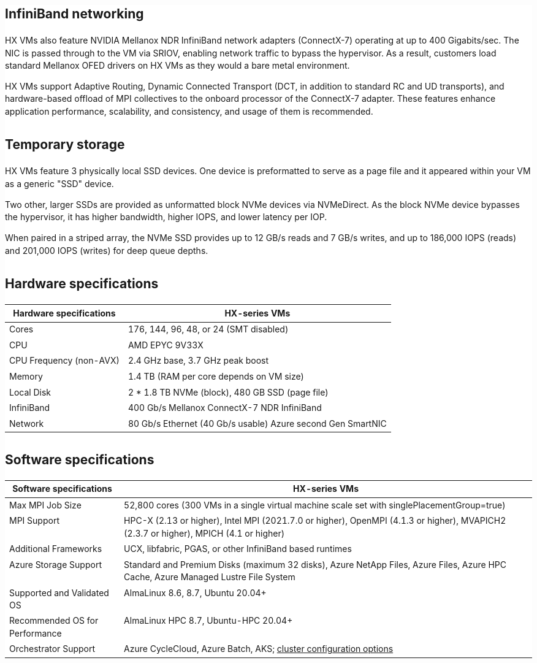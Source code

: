## InfiniBand networking
HX VMs also feature NVIDIA Mellanox NDR InfiniBand network adapters (ConnectX-7) operating at up to 400 Gigabits/sec. The NIC is passed through to the VM via SRIOV, enabling network traffic to bypass the hypervisor. As a result, customers load standard Mellanox OFED drivers on HX VMs as they would a bare metal environment.

HX VMs support Adaptive Routing, Dynamic Connected Transport (DCT, in addition to standard RC and UD transports), and hardware-based offload of MPI collectives to the onboard processor of the ConnectX-7 adapter. These features enhance application performance, scalability, and consistency, and usage of them is recommended.

## Temporary storage
HX VMs feature 3 physically local SSD devices. One device is preformatted to serve as a page file and it appeared within your VM as a generic "SSD" device.

Two other, larger SSDs are provided as unformatted block NVMe devices via NVMeDirect. As the block NVMe device bypasses the hypervisor, it has higher bandwidth, higher IOPS, and lower latency per IOP.

When paired in a striped array, the NVMe SSD provides up to 12 GB/s reads and 7 GB/s writes, and up to 186,000 IOPS (reads) and 201,000 IOPS (writes) for deep queue depths.

## Hardware specifications 

| Hardware specifications          | HX-series VMs              |
|----------------------------------|----------------------------------|
| Cores                            | 176, 144, 96, 48, or 24 (SMT disabled)           | 
| CPU                              | AMD EPYC 9V33X                   | 
| CPU Frequency (non-AVX)          | 2.4 GHz base, 3.7 GHz peak boost    | 
| Memory                           | 1.4 TB (RAM per core depends on VM size)         | 
| Local Disk                       | 2 * 1.8 TB NVMe (block), 480 GB SSD (page file) | 
| InfiniBand                       | 400 Gb/s Mellanox ConnectX-7 NDR InfiniBand | 
| Network                          | 80 Gb/s Ethernet (40 Gb/s usable) Azure second Gen SmartNIC | 

## Software specifications 

| Software specifications        | HX-series VMs                                            | 
|--------------------------------|-----------------------------------------------------------|
| Max MPI Job Size               | 52,800 cores (300 VMs in a single virtual machine scale set with singlePlacementGroup=true)  |
| MPI Support                    | HPC-X (2.13 or higher), Intel MPI (2021.7.0 or higher), OpenMPI (4.1.3 or higher), MVAPICH2 (2.3.7 or higher), MPICH (4.1 or higher)  |
| Additional Frameworks          | UCX, libfabric, PGAS, or other InfiniBand based runtimes                  |
| Azure Storage Support          | Standard and Premium Disks (maximum 32 disks), Azure NetApp Files, Azure Files, Azure HPC Cache, Azure Managed Lustre File System             |
| Supported and Validated OS     | AlmaLinux 8.6, 8.7, Ubuntu 20.04+            |
| Recommended OS for Performance | AlmaLinux HPC 8.7, Ubuntu-HPC 20.04+    |
| Orchestrator Support           | Azure CycleCloud, Azure Batch, AKS; [cluster configuration options](sizes-hpc.md#cluster-configuration-options)                      | 
